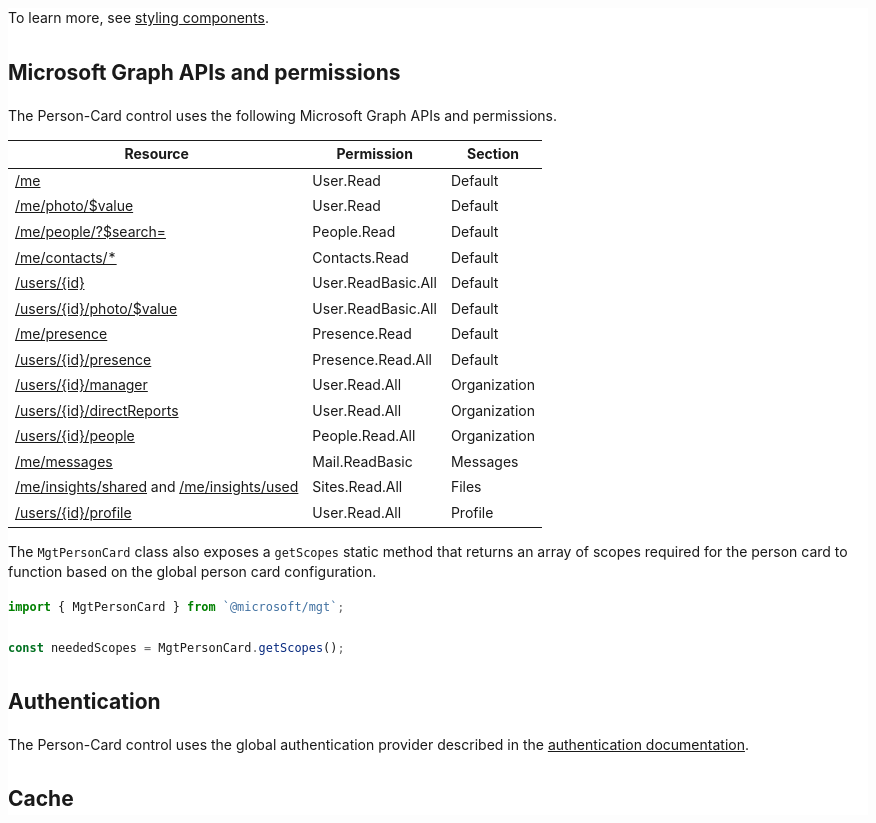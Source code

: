 ```css
```

To learn more, see [styling components](../customize-components/style.md).

## Microsoft Graph APIs and permissions

The Person-Card control uses the following Microsoft Graph APIs and permissions.

| Resource | Permission | Section |
| - | - | - |
| [/me](/graph/api/user-get) | User.Read | Default |
| [/me/photo/$value](/graph/api/profilephoto-get) | User.Read | Default |
| [/me/people/?$search=](/graph/api/user-list-people) | People.Read | Default |
| [/me/contacts/\*](/graph/api/user-list-contacts) | Contacts.Read | Default |
| [/users/{id}](/graph/api/user-list-people) | User.ReadBasic.All | Default |
| [/users/{id}/photo/$value](/graph/api/profilephoto-get) | User.ReadBasic.All | Default |
| [/me/presence](/graph/api/presence-get) | Presence.Read | Default |
| [/users/{id}/presence](/graph/api/presence-get) | Presence.Read.All | Default |
| [/users/{id}/manager](/graph/api/user-list-manager) | User.Read.All | Organization |
| [/users/{id}/directReports](/graph/api/user-list-directreports) | User.Read.All | Organization |
| [/users/{id}/people](/graph/api/user-list-people) | People.Read.All | Organization |
| [/me/messages](/graph/api/user-list-messages) | Mail.ReadBasic | Messages |
| [/me/insights/shared](/graph/api/insights-list-shared) and [/me/insights/used](/graph/api/insights-list-used) | Sites.Read.All | Files |
| [/users/{id}/profile](/graph/api/profile-get) | User.Read.All | Profile |

The `MgtPersonCard` class also exposes a `getScopes` static method that returns an array of scopes required for the person card to function based on the global person card configuration.

```ts
import { MgtPersonCard } from `@microsoft/mgt`;

const neededScopes = MgtPersonCard.getScopes();
```

## Authentication

The Person-Card control uses the global authentication provider described in the [authentication documentation](../providers/providers.md). 

## Cache
